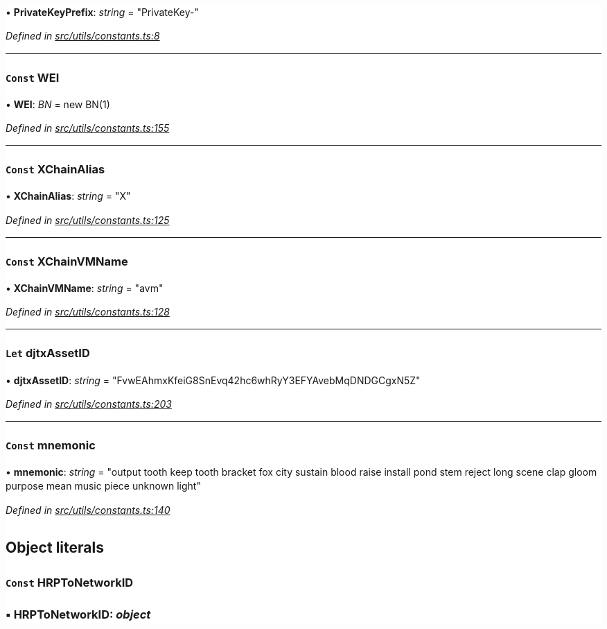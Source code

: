 • **PrivateKeyPrefix**: *string* = "PrivateKey-"

*Defined in [src/utils/constants.ts:8](https://github.com/Dijets-Inc/dijetsjs/blob/ca67b81/src/utils/constants.ts#L8)*

___

### `Const` WEI

• **WEI**: *BN* = new BN(1)

*Defined in [src/utils/constants.ts:155](https://github.com/Dijets-Inc/dijetsjs/blob/ca67b81/src/utils/constants.ts#L155)*

___

### `Const` XChainAlias

• **XChainAlias**: *string* = "X"

*Defined in [src/utils/constants.ts:125](https://github.com/Dijets-Inc/dijetsjs/blob/ca67b81/src/utils/constants.ts#L125)*

___

### `Const` XChainVMName

• **XChainVMName**: *string* = "avm"

*Defined in [src/utils/constants.ts:128](https://github.com/Dijets-Inc/dijetsjs/blob/ca67b81/src/utils/constants.ts#L128)*

___

### `Let` djtxAssetID

• **djtxAssetID**: *string* = "FvwEAhmxKfeiG8SnEvq42hc6whRyY3EFYAvebMqDNDGCgxN5Z"

*Defined in [src/utils/constants.ts:203](https://github.com/Dijets-Inc/dijetsjs/blob/ca67b81/src/utils/constants.ts#L203)*

___

### `Const` mnemonic

• **mnemonic**: *string* = "output tooth keep tooth bracket fox city sustain blood raise install pond stem reject long scene clap gloom purpose mean music piece unknown light"

*Defined in [src/utils/constants.ts:140](https://github.com/Dijets-Inc/dijetsjs/blob/ca67b81/src/utils/constants.ts#L140)*

## Object literals

### `Const` HRPToNetworkID

### ▪ **HRPToNetworkID**: *object*
